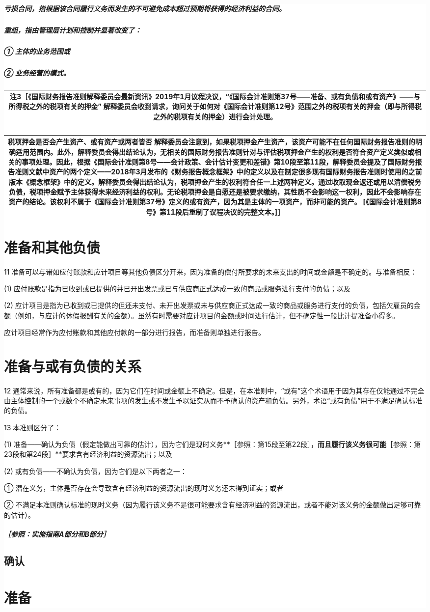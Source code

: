 ##### 亏损合同，指根据该合同履行义务而发生的不可避免成本超过预期将获得的经济利益的合同。

##### 重组，指由管理层计划和控制并显著改变了：

##### ① 主体的业务范围或

##### ② 业务经营的模式。

| **注3［《国际财务报告准则解释委员会最新资讯》2019年1月议程决议，“《国际会计准则第37号——准备、或有负债和或有资产》——与所得税之外的税项有关的押金”** **解释委员会收到请求，询问关于如何对《国际会计准则第12号》范围之外的税项有关的押金（即与所得税之外的税项有关的押金）进行会计处理。**    |
|--------------------------------------------------------------------------------------------------------------------------------------------------------------------------------------------------------------------------------------------------------------------------------------------|

##### 

| **税项押金是否会产生资产、或有资产或两者皆否** **解释委员会注意到，如果税项押金产生资产，该资产可能不在任何国际财务报告准则的明确适用范围内。此外，解释委员会得出结论认为，无相关的国际财务报告准则针对与评估税项押金产生的权利是否符合资产定义类似或相关的事项处理。因此，根据《国际会计准则第8号——会计政策、会计估计变更和差错》第10段至第11段，解释委员会提及了国际财务报告准则文献中资产的两个定义——2018年3月发布的《财务报告概念框架》中的定义以及在制定很多现有国际财务报告准则时使用的之前版本《概念框架》中的定义。解释委员会得出结论认为，税项押金产生的权利符合任一上述两种定义。通过收取现金返还或用以清偿税务负债，税项押金赋予主体获得未来经济利益的权利。无论税项押金是自愿还是被要求缴纳，其性质不会影响这一权利，因此不会影响存在资产的结论。该权利不属于《国际会计准则第37号》定义的或有资产，因为其是主体的一项资产，而非可能的资产。**  **[《国际会计准则第8号》第11段后重制了议程决议的完整文本。]］**  |
|-----------------------------------------------------------------------------------------------------------------------------------------------------------------------------------------------------------------------------------------------------------------------------------------------------------------------------------------------------------------------------------------------------------------------------------------------------------------------------------------------------------------------------------------------------------------------------------------------------------------------------------------------------------------------------------------------------------------------------------------------------------------------------------------------------------------------------------------------------------------------------------------------------------------------------|

# 准备和其他负债

11
准备可以与诸如应付账款和应计项目等其他负债区分开来，因为准备的偿付所要求的未来支出的时间或金额是不确定的。与准备相反：

(1)
应付账款是指为已收到或已提供的并已开出发票或已与供应商正式达成一致的商品或服务进行支付的负债；以及

(2)
应计项目是指为已收到或已提供的但还未支付、未开出发票或未与供应商正式达成一致的商品或服务进行支付的负债，包括欠雇员的金额（例如，与应计的休假报酬有关的金额）。虽然有时需要对应计项目的金额或时间进行估计，但不确定性一般比计提准备小得多。

应计项目经常作为应付账款和其他应付款的一部分进行报告，而准备则单独进行报告。

# 准备与或有负债的关系

12
通常来说，所有准备都是或有的，因为它们在时间或金额上不确定。但是，在本准则中，“或有”这个术语用于因为其存在仅能通过不完全由主体控制的一个或数个不确定未来事项的发生或不发生予以证实从而不予确认的资产和负债。另外，术语“或有负债”用于不满足确认标准的负债。

13 本准则区分了：

(1)
准备——确认为负债（假定能做出可靠的估计），因为它们是现时义务**［参照：第15段至第22段］**，而且履行该义务很可能**［参照：第23段和第24段］**要求含有经济利益的资源流出；以及

(2) 或有负债——不确认为负债，因为它们是以下两者之一：

① 潜在义务，主体是否存在会导致含有经济利益的资源流出的现时义务还未得到证实；或者

②
不满足本准则确认标准的现时义务（因为履行该义务不是很可能要求含有经济利益的资源流出，或者不能对该义务的金额做出足够可靠的估计）。

##### ［参照：实施指南A部分和B部分］

## 确认

# 准备
